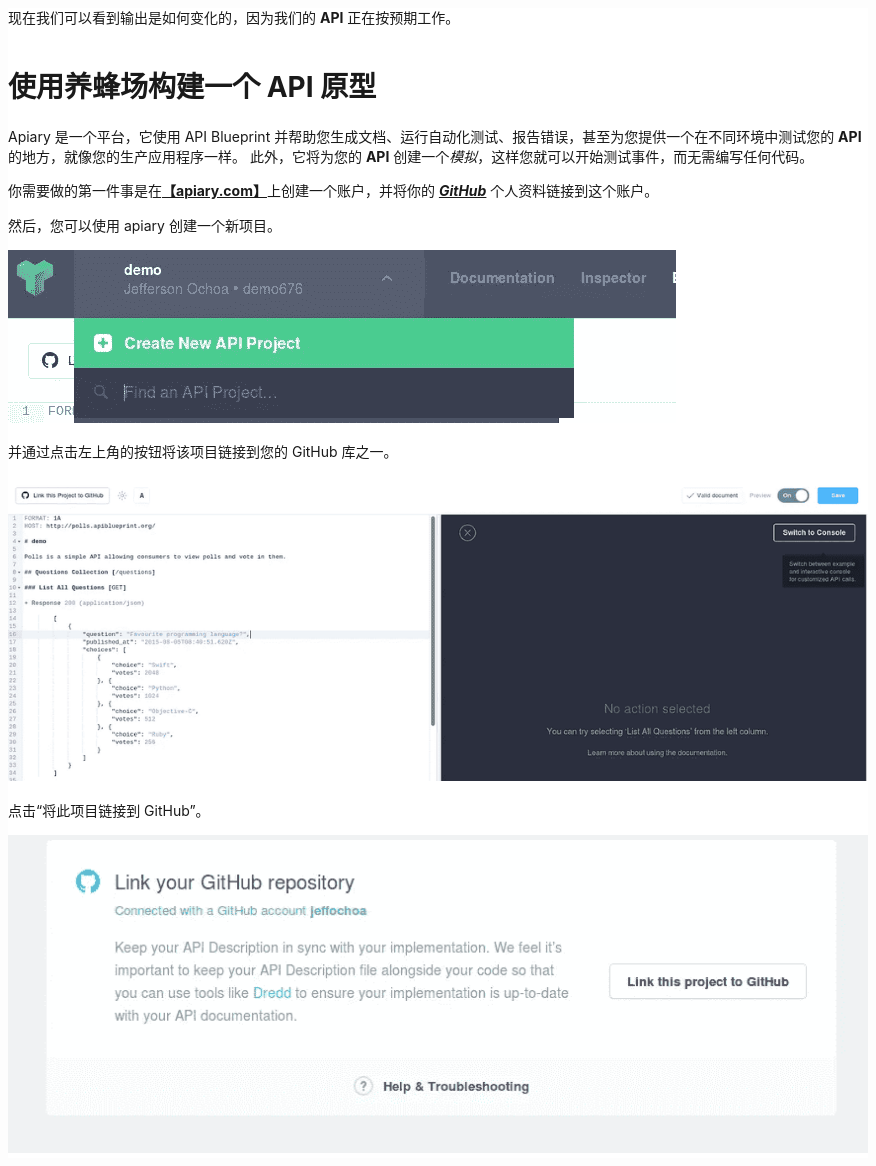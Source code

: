 现在我们可以看到输出是如何变化的，因为我们的 **API** 正在按预期工作。

# 使用养蜂场构建一个 **API** 原型

Apiary 是一个平台，它使用 API Blueprint 并帮助您生成文档、运行自动化测试、报告错误，甚至为您提供一个在不同环境中测试您的 **API** 的地方，就像您的生产应用程序一样。
此外，它将为您的 **API** 创建一个*模拟*，这样您就可以开始测试事件，而无需编写任何代码。

你需要做的第一件事是在[**【apiary.com】**](http://apiary.com)上创建一个账户，并将你的 [***GitHub***](http://github.com) 个人资料链接到这个账户。

然后，您可以使用 apiary 创建一个新项目。

![](img/f4312533de4fcd9e70f42ca203bb6442.png)

并通过点击左上角的按钮将该项目链接到您的 GitHub 库之一。

![](img/7b6df7998a1a7a8fcb8d90ba2a9b4154.png)

点击“将此项目链接到 GitHub”。

![](img/b82e05f82d2f9cbb4713272d6617a4c9.png)
